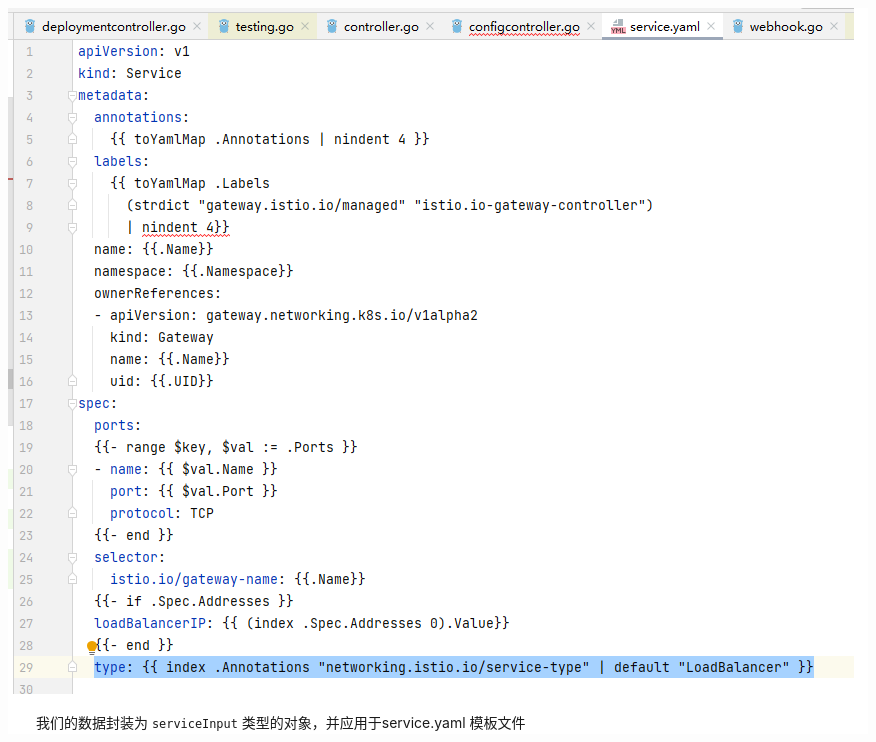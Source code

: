 ![image-20230830162831046](CVE-2022-21701-Istio-提权漏洞复现与分析/2.png)

&emsp;&emsp;我们的数据封装为 `serviceInput` 类型的对象，并应用于service.yaml 模板文件
